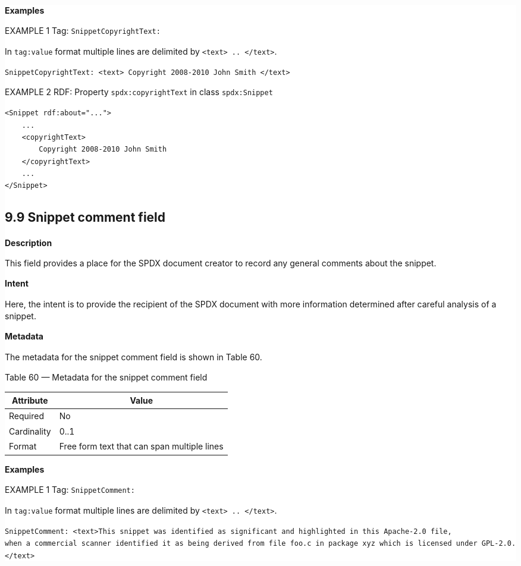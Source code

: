 **Examples**

EXAMPLE 1 Tag: `SnippetCopyrightText:`

In `tag:value` format multiple lines are delimited by `<text> .. </text>`.

```text
SnippetCopyrightText: <text> Copyright 2008-2010 John Smith </text>
```

EXAMPLE 2 RDF: Property `spdx:copyrightText` in class `spdx:Snippet`

```text
<Snippet rdf:about="...">
    ...
    <copyrightText>
        Copyright 2008-2010 John Smith
    </copyrightText>
    ...
</Snippet>
```

## 9.9 Snippet comment field <a name="5.9"></a>

**Description**

This field provides a place for the SPDX document creator to record any general comments about the snippet.

**Intent**

Here, the intent is to provide the recipient of the SPDX document with more information determined after careful analysis of a snippet.

**Metadata**

The metadata for the snippet comment field is shown in Table 60.

Table 60 — Metadata for the snippet comment field

| Attribute | Value |
| --------- | ----- |
| Required | No |
| Cardinality | 0..1 |
| Format | Free form text that can span multiple lines |

**Examples**

EXAMPLE 1 Tag: `SnippetComment:`

In `tag:value` format multiple lines are delimited by `<text> .. </text>`.

```text
SnippetComment: <text>This snippet was identified as significant and highlighted in this Apache-2.0 file,
when a commercial scanner identified it as being derived from file foo.c in package xyz which is licensed under GPL-2.0.</text>
```
